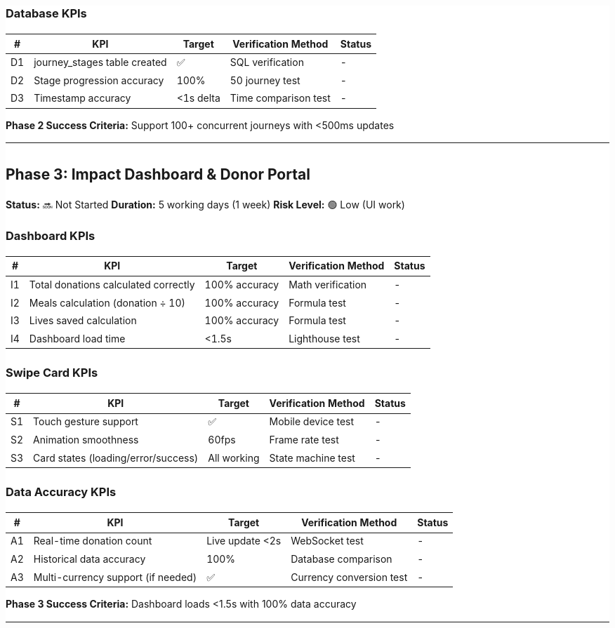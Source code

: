 ### Database KPIs

| # | KPI | Target | Verification Method | Status |
|---|-----|--------|---------------------|--------|
| D1 | journey_stages table created | ✅ | SQL verification | - |
| D2 | Stage progression accuracy | 100% | 50 journey test | - |
| D3 | Timestamp accuracy | <1s delta | Time comparison test | - |

**Phase 2 Success Criteria:** Support 100+ concurrent journeys with <500ms updates

---

## Phase 3: Impact Dashboard & Donor Portal

**Status:** 🔜 Not Started
**Duration:** 5 working days (1 week)
**Risk Level:** 🟢 Low (UI work)

### Dashboard KPIs

| # | KPI | Target | Verification Method | Status |
|---|-----|--------|---------------------|--------|
| I1 | Total donations calculated correctly | 100% accuracy | Math verification | - |
| I2 | Meals calculation (donation ÷ 10) | 100% accuracy | Formula test | - |
| I3 | Lives saved calculation | 100% accuracy | Formula test | - |
| I4 | Dashboard load time | <1.5s | Lighthouse test | - |

### Swipe Card KPIs

| # | KPI | Target | Verification Method | Status |
|---|-----|--------|---------------------|--------|
| S1 | Touch gesture support | ✅ | Mobile device test | - |
| S2 | Animation smoothness | 60fps | Frame rate test | - |
| S3 | Card states (loading/error/success) | All working | State machine test | - |

### Data Accuracy KPIs

| # | KPI | Target | Verification Method | Status |
|---|-----|--------|---------------------|--------|
| A1 | Real-time donation count | Live update <2s | WebSocket test | - |
| A2 | Historical data accuracy | 100% | Database comparison | - |
| A3 | Multi-currency support (if needed) | ✅ | Currency conversion test | - |

**Phase 3 Success Criteria:** Dashboard loads <1.5s with 100% data accuracy

---